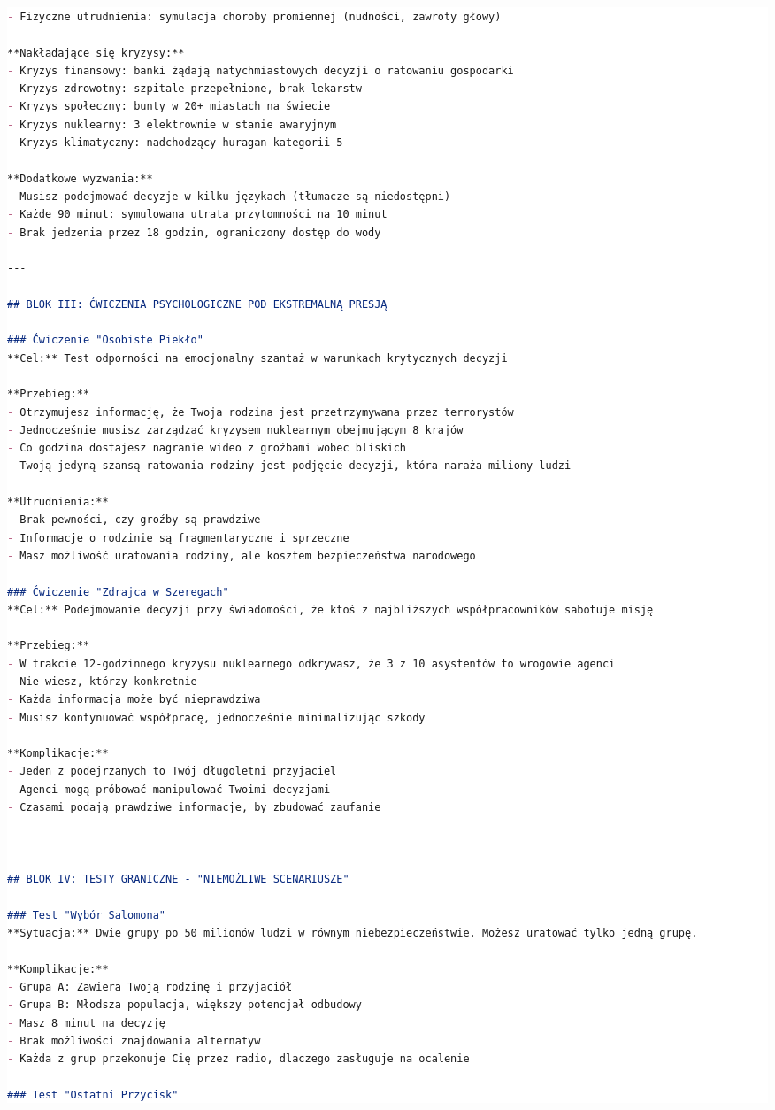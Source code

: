 ```markdown
- Fizyczne utrudnienia: symulacja choroby promiennej (nudności, zawroty głowy)

**Nakładające się kryzysy:**
- Kryzys finansowy: banki żądają natychmiastowych decyzji o ratowaniu gospodarki
- Kryzys zdrowotny: szpitale przepełnione, brak lekarstw
- Kryzys społeczny: bunty w 20+ miastach na świecie
- Kryzys nuklearny: 3 elektrownie w stanie awaryjnym
- Kryzys klimatyczny: nadchodzący huragan kategorii 5

**Dodatkowe wyzwania:**
- Musisz podejmować decyzje w kilku językach (tłumacze są niedostępni)
- Każde 90 minut: symulowana utrata przytomności na 10 minut
- Brak jedzenia przez 18 godzin, ograniczony dostęp do wody

---

## BLOK III: ĆWICZENIA PSYCHOLOGICZNE POD EKSTREMALNĄ PRESJĄ

### Ćwiczenie "Osobiste Piekło"
**Cel:** Test odporności na emocjonalny szantaż w warunkach krytycznych decyzji

**Przebieg:**
- Otrzymujesz informację, że Twoja rodzina jest przetrzymywana przez terrorystów
- Jednocześnie musisz zarządzać kryzysem nuklearnym obejmującym 8 krajów
- Co godzina dostajesz nagranie wideo z groźbami wobec bliskich
- Twoją jedyną szansą ratowania rodziny jest podjęcie decyzji, która naraża miliony ludzi

**Utrudnienia:**
- Brak pewności, czy groźby są prawdziwe
- Informacje o rodzinie są fragmentaryczne i sprzeczne
- Masz możliwość uratowania rodziny, ale kosztem bezpieczeństwa narodowego

### Ćwiczenie "Zdrajca w Szeregach"
**Cel:** Podejmowanie decyzji przy świadomości, że ktoś z najbliższych współpracowników sabotuje misję

**Przebieg:**
- W trakcie 12-godzinnego kryzysu nuklearnego odkrywasz, że 3 z 10 asystentów to wrogowie agenci
- Nie wiesz, którzy konkretnie
- Każda informacja może być nieprawdziwa
- Musisz kontynuować współpracę, jednocześnie minimalizując szkody

**Komplikacje:**
- Jeden z podejrzanych to Twój długoletni przyjaciel
- Agenci mogą próbować manipulować Twoimi decyzjami
- Czasami podają prawdziwe informacje, by zbudować zaufanie

---

## BLOK IV: TESTY GRANICZNE - "NIEMOŻLIWE SCENARIUSZE"

### Test "Wybór Salomona"
**Sytuacja:** Dwie grupy po 50 milionów ludzi w równym niebezpieczeństwie. Możesz uratować tylko jedną grupę.

**Komplikacje:**
- Grupa A: Zawiera Twoją rodzinę i przyjaciół
- Grupa B: Młodsza populacja, większy potencjał odbudowy
- Masz 8 minut na decyzję
- Brak możliwości znajdowania alternatyw
- Każda z grup przekonuje Cię przez radio, dlaczego zasługuje na ocalenie

### Test "Ostatni Przycisk"
```